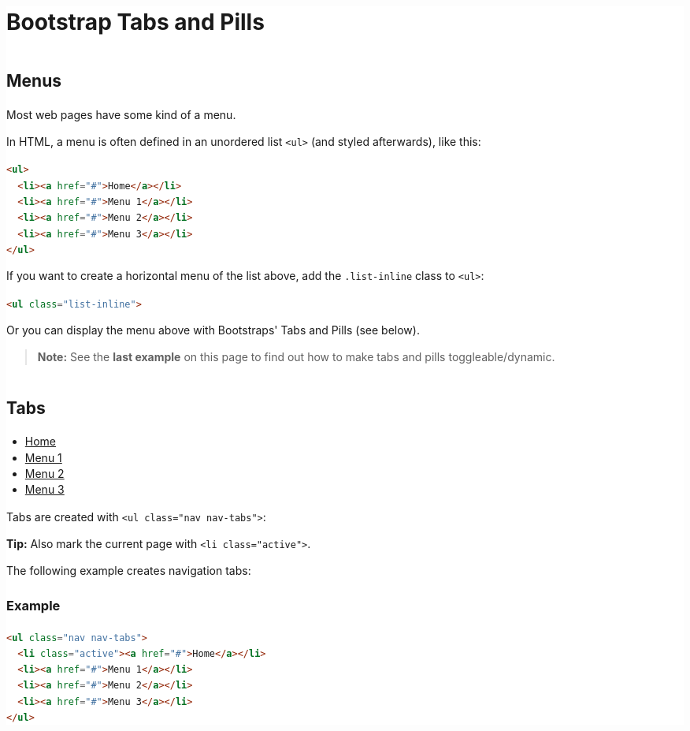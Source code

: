 Bootstrap Tabs and Pills
========================

#  

# 

Menus
-----

Most web pages have some kind of a menu.

In HTML, a menu is often defined in an unordered list `<ul>` (and styled afterwards), like this:

``` html
<ul>
  <li><a href="#">Home</a></li>
  <li><a href="#">Menu 1</a></li>
  <li><a href="#">Menu 2</a></li>
  <li><a href="#">Menu 3</a></li>
</ul>
```

If you want to create a horizontal menu of the list above, add the `.list-inline` class to `<ul>`:

``` html
<ul class="list-inline">
```

Or you can display the menu above with Bootstraps' Tabs and Pills (see below).


> **Note:** See the **last example** on this page to find out how to make tabs and pills toggleable/dynamic.

# 

Tabs
----

-   [Home](https://www.w3schools.com/bootstrap/bootstrap_tabs_pills.asp#)
-   [Menu 1](https://www.w3schools.com/bootstrap/bootstrap_tabs_pills.asp#)
-   [Menu 2](https://www.w3schools.com/bootstrap/bootstrap_tabs_pills.asp#)
-   [Menu 3](https://www.w3schools.com/bootstrap/bootstrap_tabs_pills.asp#)

Tabs are created with `<ul class="nav nav-tabs">`:

**Tip:** Also mark the current page with `<li class="active">`.

The following example creates navigation tabs:

### Example

``` html
<ul class="nav nav-tabs">
  <li class="active"><a href="#">Home</a></li>
  <li><a href="#">Menu 1</a></li>
  <li><a href="#">Menu 2</a></li>
  <li><a href="#">Menu 3</a></li>
</ul>
```

